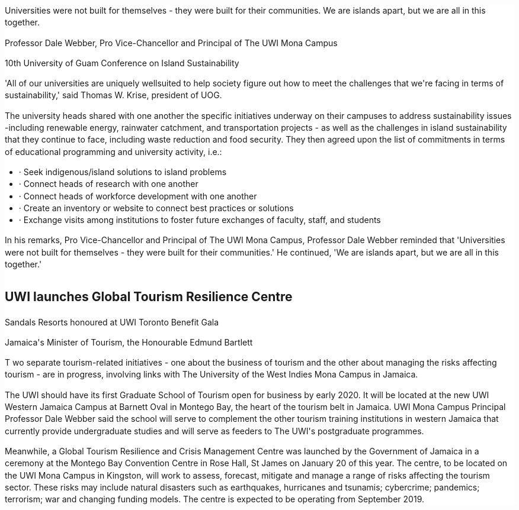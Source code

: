Universities were not built for themselves - they were built for their communities. We are islands apart, but we are all in this together.

Professor Dale Webber, Pro Vice-Chancellor and Principal of The UWI Mona Campus



10th University of Guam Conference on Island Sustainability



'All  of  our  universities  are  uniquely  wellsuited  to  help  society  figure  out  how  to  meet the challenges  that  we're facing in terms  of sustainability,'  said  Thomas  W.  Krise,  president of UOG.

The university heads shared with one another the specific initiatives underway  on their  campuses  to  address  sustainability  issues -including renewable energy, rainwater catchment, and transportation projects - as well as  the  challenges  in  island  sustainability  that they continue to face, including waste reduction and  food  security.  They  then  agreed  upon  the list of commitments  in  terms  of  educational programming and university activity, i.e.:

- · Seek indigenous/island solutions to island problems
- · Connect heads of research with one another
- · Connect heads of workforce development with one another
- · Create  an  inventory  or  website  to  connect  best practices or solutions
- · Exchange visits among institutions to foster future exchanges of faculty, staff, and students

In his remarks, Pro Vice-Chancellor and Principal of  The  UWI  Mona  Campus,  Professor  Dale  Webber reminded that 'Universities were not built for themselves - they were built for their communities.' He continued, 'We are islands apart, but we are all in this together.'

## UWI launches Global Tourism Resilience Centre

Sandals Resorts honoured at UWI Toronto Benefit Gala



Jamaica's Minister of Tourism, the Honourable Edmund Bartlett



T wo separate tourism-related initiatives - one about the business of tourism and the other about managing the risks affecting tourism - are in progress, involving links with The University of the West Indies Mona Campus in Jamaica.

The UWI should have its first Graduate School of Tourism open for business by early 2020. It will be located at the new UWI Western Jamaica Campus at Barnett Oval in Montego Bay, the heart of the tourism belt in Jamaica. UWI Mona Campus Principal Professor Dale Webber said the school will serve to complement the other tourism training institutions in  western Jamaica that currently provide undergraduate studies and will serve as feeders to The UWI's postgraduate programmes.

Meanwhile, a Global Tourism Resilience and Crisis Management Centre was launched by the Government of Jamaica in a ceremony at the Montego Bay Convention Centre in Rose Hall, St James on January 20 of this year. The centre, to be located on the UWI Mona Campus in Kingston, will work to assess, forecast, mitigate and manage a range of  risks  affecting  the  tourism  sector.  These  risks  may  include  natural disasters  such  as  earthquakes,  hurricanes  and  tsunamis;  cybercrime; pandemics; terrorism; war and changing funding models. The centre is expected to be operating from September 2019.
